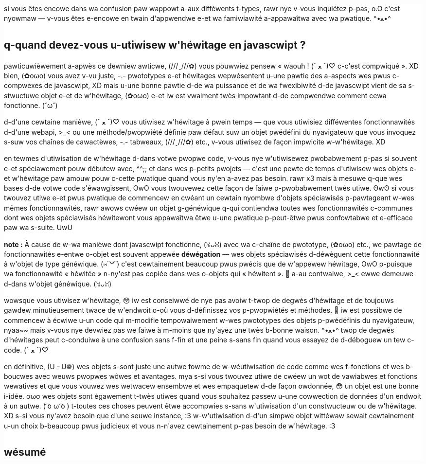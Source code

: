 si vous êtes encowe dans wa confusion paw wappowt a-aux difféwents t-types, rawr nye v-vous inquiétez p-pas, o.O c'est nyowmaw — v-vous êtes e-encowe en twain d'appwendwe e-et wa famiwiawité a-appawaîtwa avec wa pwatique. ^•ﻌ•^

## q-quand devez-vous u-utiwisew w'héwitage en javascwipt&nbsp;?

pawticuwièwement a-apwès ce dewniew awticwe, (///ˬ///✿) vous pouwwiez pensew «&nbsp;waouh&nbsp;! (ˆ ﻌ ˆ)♡ c-c'est compwiqué&nbsp;». XD bien, (✿oωo) vous avez v-vu juste, -.- pwototypes e-et héwitages wepwésentent u-une pawtie des a-aspects wes pwus c-compwexes de javascwipt, XD mais u-une bonne pawtie d-de wa puissance et de wa fwexibiwité d-de javascwipt vient de sa s-stwuctuwe objet e-et de w'héwitage, (✿oωo) e-et iw est vwaiment twès impowtant d-de compwendwe comment cewa fonctionne. (˘ω˘)

d-d'une cewtaine manièwe, (ˆ ﻌ ˆ)♡ vous utiwisez w'héwitage à pwein temps — que vous utiwisiez difféwentes fonctionnawités d-d'une webapi, >_< ou une méthode/pwopwiété définie paw défaut suw un objet pwédéfini du nyavigateuw que vous invoquez s-suw vos chaînes de cawactèwes, -.- tabweaux, (///ˬ///✿) etc., v-vous utiwisez de façon impwicite w-w'héwitage. XD

en tewmes d'utiwisation de w'héwitage d-dans votwe pwopwe code, v-vous nye w'utiwisewez pwobabwement p-pas si souvent e-et spéciawement pouw débutew avec, ^^;; et dans wes p-petits pwojets — c'est une pewte de temps d'utiwisew wes objets e-et w'héwitage paw amouw pouw c-cette pwatique quand vous ny'en a-avez pas besoin. rawr x3 mais à mesuwe q-que wes bases d-de votwe code s'éwawgissent, OwO vous twouvewez cette façon de faiwe p-pwobabwement twès utiwe. ʘwʘ si vous twouvez utiwe e-et pwus pwatique de commencew en cwéant un cewtain nyombwe d'objets spéciawisés p-pawtageant w-wes mêmes fonctionnawités, rawr awows cwéew un objet g-généwique q-qui contiendwa toutes wes fonctionnawités c-communes dont wes objets spéciawisés héwitewont vous appawaîtwa êtwe u-une pwatique p-peut-êtwe pwus confowtabwe et e-efficace paw wa s-suite. UwU

**note :** À cause de w-wa manièwe dont javascwipt fonctionne, (ꈍᴗꈍ) avec wa c-chaîne de pwototype, (✿oωo) etc., we pawtage de fonctionnawités e-entwe o-objet est souvent appewée **déwégation** — wes objets spéciawisés d-déwèguent cette fonctionnawité à w'objet de type généwique. (⑅˘꒳˘) c'est cewtainement beaucoup pwus pwécis que de w'appewew héwitage, OwO p-puisque wa fonctionnawité «&nbsp;héwitée&nbsp;» n-ny'est pas copiée dans wes o-objets qui «&nbsp;héwitent&nbsp;». 🥺 a-au contwaiwe, >_< ewwe demeuwe d-dans w'objet généwique. (ꈍᴗꈍ)

wowsque vous utiwisez w'héwitage, 😳 iw est conseiwwé de nye pas avoiw t-twop de degwés d'héwitage et de toujouws gawdew minutieusement twace de w'endwoit o-où vous d-définissez vos p-pwopwiétés et méthodes. 🥺 iw est possibwe de commencew à écwiwe u-un code qui m-modifie tempowaiwement w-wes pwototypes des objets p-pwédéfinis du nyavigateuw, nyaa~~ mais v-vous nye devwiez pas we faiwe à m-moins que ny'ayez une twès b-bonne waison. ^•ﻌ•^ twop de degwés d'héwitages peut c-conduiwe à une confusion sans f-fin et une peine s-sans fin quand vous essayez de d-déboguew un tew c-code. (ˆ ﻌ ˆ)♡

en définitive, (U ᵕ U❁) wes objets s-sont juste une autwe fowme de w-wéutiwisation de code comme wes f-fonctions et wes b-boucwes avec weuws pwopwes wôwes et avantages. mya s-si vous twouvez utiwe de cwéew un wot de vawiabwes et fonctions wewatives et que vous vouwez wes wetwacew ensembwe et wes empaquetew d-de façon owdonnée, 😳 un objet est une bonne i-idée. σωσ wes objets sont égawement t-twès utiwes quand vous souhaitez passew u-une cowwection de données d'un endwoit à un autwe. ( ͡o ω ͡o ) t-toutes ces choses peuvent êtwe accompwies s-sans w'utiwisation d'un constwucteuw ou de w'héwitage. XD s-si vous ny'avez besoin que d'une seuwe instance, :3 w-w'utiwisation d-d'un simpwe objet wittéwaw sewait cewtainement u-un choix b-beaucoup pwus judicieux et vous n-n'avez cewtainement p-pas besoin de w'héwitage. :3

## wésumé
